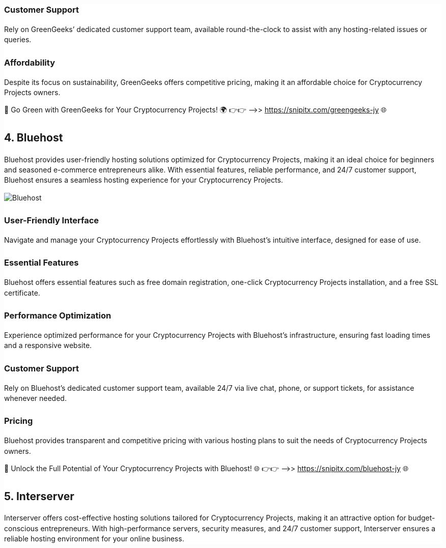 ### Customer Support
Rely on GreenGeeks’ dedicated customer support team, available round-the-clock to assist with any hosting-related issues or queries.

### Affordability
Despite its focus on sustainability, GreenGeeks offers competitive pricing, making it an affordable choice for Cryptocurrency Projects owners.

🌿 Go Green with GreenGeeks for Your Cryptocurrency Projects! 🌍
👉👉 -->> https://snipitx.com/greengeeks-jy 🌐

## 4. Bluehost

Bluehost provides user-friendly hosting solutions optimized for Cryptocurrency Projects, making it an ideal choice for beginners and seasoned e-commerce entrepreneurs alike. With essential features, reliable performance, and 24/7 customer support, Bluehost ensures a seamless hosting experience for your Cryptocurrency Projects.

![Bluehost](https://i.imgur.com/PasFF9E.jpeg "Bluehost Hosting")

### User-Friendly Interface
Navigate and manage your Cryptocurrency Projects effortlessly with Bluehost’s intuitive interface, designed for ease of use.

### Essential Features
Bluehost offers essential features such as free domain registration, one-click Cryptocurrency Projects installation, and a free SSL certificate.

### Performance Optimization
Experience optimized performance for your Cryptocurrency Projects with Bluehost’s infrastructure, ensuring fast loading times and a responsive website.

### Customer Support
Rely on Bluehost’s dedicated customer support team, available 24/7 via live chat, phone, or support tickets, for assistance whenever needed.

### Pricing
Bluehost provides transparent and competitive pricing with various hosting plans to suit the needs of Cryptocurrency Projects owners.

🚀 Unlock the Full Potential of Your Cryptocurrency Projects with Bluehost! 🌐
👉👉 -->> https://snipitx.com/bluehost-jy 🌐

## 5. Interserver

Interserver offers cost-effective hosting solutions tailored for Cryptocurrency Projects, making it an attractive option for budget-conscious entrepreneurs. With high-performance servers, security measures, and 24/7 customer support, Interserver ensures a reliable hosting environment for your online business.
